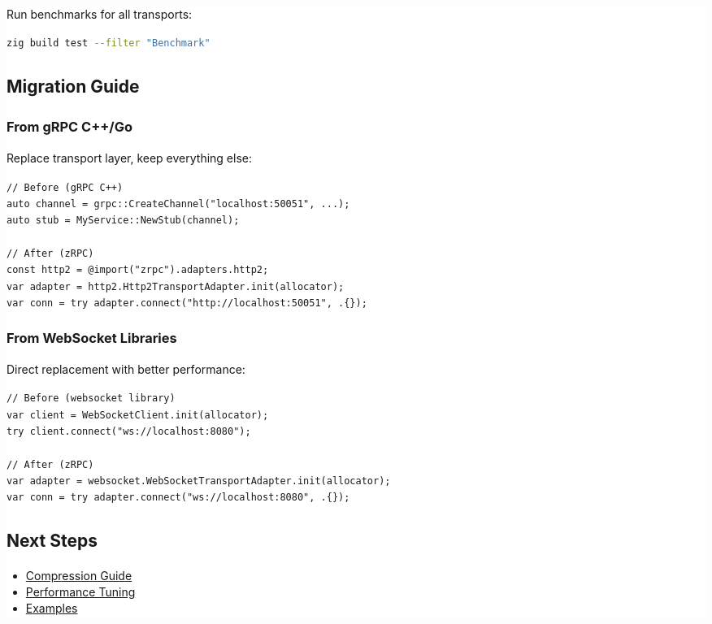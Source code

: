 Run benchmarks for all transports:

```bash
zig build test --filter "Benchmark"
```

## Migration Guide

### From gRPC C++/Go

Replace transport layer, keep everything else:

```zig
// Before (gRPC C++)
auto channel = grpc::CreateChannel("localhost:50051", ...);
auto stub = MyService::NewStub(channel);

// After (zRPC)
const http2 = @import("zrpc").adapters.http2;
var adapter = http2.Http2TransportAdapter.init(allocator);
var conn = try adapter.connect("http://localhost:50051", .{});
```

### From WebSocket Libraries

Direct replacement with better performance:

```zig
// Before (websocket library)
var client = WebSocketClient.init(allocator);
try client.connect("ws://localhost:8080");

// After (zRPC)
var adapter = websocket.WebSocketTransportAdapter.init(allocator);
var conn = try adapter.connect("ws://localhost:8080", .{});
```

## Next Steps

- [Compression Guide](./compression-guide.md)
- [Performance Tuning](./performance-tuning.md)
- [Examples](../examples/)
